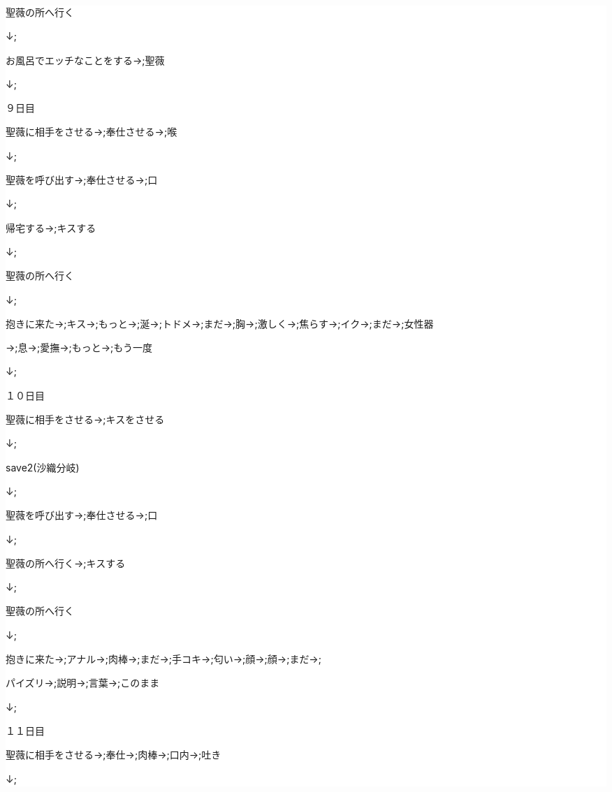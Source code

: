 聖薇の所へ行く

↓;

お風呂でエッチなことをする→;聖薇

↓;

９日目

聖薇に相手をさせる→;奉仕させる→;喉

↓;

聖薇を呼び出す→;奉仕させる→;口

↓;

帰宅する→;キスする

↓;

聖薇の所へ行く

↓;

抱きに来た→;キス→;もっと→;涎→;トドメ→;まだ→;胸→;激しく→;焦らす→;イク→;まだ→;女性器

→;息→;愛撫→;もっと→;もう一度

↓;

１０日目

聖薇に相手をさせる→;キスをさせる

↓;

save2(沙織分岐)

↓;

聖薇を呼び出す→;奉仕させる→;口

↓;

聖薇の所へ行く→;キスする

↓;

聖薇の所へ行く

↓;

抱きに来た→;アナル→;肉棒→;まだ→;手コキ→;匂い→;顔→;顔→;まだ→;

パイズリ→;説明→;言葉→;このまま

↓;

１１日目

聖薇に相手をさせる→;奉仕→;肉棒→;口内→;吐き

↓;
